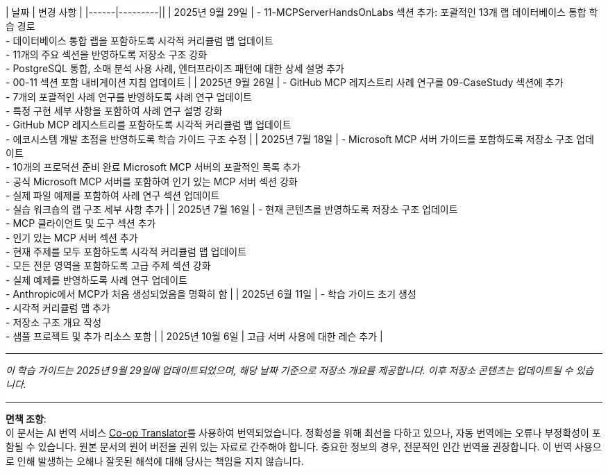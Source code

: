 | 날짜 | 변경 사항 |
|------|---------||
| 2025년 9월 29일 | - 11-MCPServerHandsOnLabs 섹션 추가: 포괄적인 13개 랩 데이터베이스 통합 학습 경로<br>- 데이터베이스 통합 랩을 포함하도록 시각적 커리큘럼 맵 업데이트<br>- 11개의 주요 섹션을 반영하도록 저장소 구조 강화<br>- PostgreSQL 통합, 소매 분석 사용 사례, 엔터프라이즈 패턴에 대한 상세 설명 추가<br>- 00-11 섹션 포함 내비게이션 지침 업데이트 |
| 2025년 9월 26일 | - GitHub MCP 레지스트리 사례 연구를 09-CaseStudy 섹션에 추가<br>- 7개의 포괄적인 사례 연구를 반영하도록 사례 연구 업데이트<br>- 특정 구현 세부 사항을 포함하여 사례 연구 설명 강화<br>- GitHub MCP 레지스트리를 포함하도록 시각적 커리큘럼 맵 업데이트<br>- 에코시스템 개발 초점을 반영하도록 학습 가이드 구조 수정 |
| 2025년 7월 18일 | - Microsoft MCP 서버 가이드를 포함하도록 저장소 구조 업데이트<br>- 10개의 프로덕션 준비 완료 Microsoft MCP 서버의 포괄적인 목록 추가<br>- 공식 Microsoft MCP 서버를 포함하여 인기 있는 MCP 서버 섹션 강화<br>- 실제 파일 예제를 포함하여 사례 연구 섹션 업데이트<br>- 실습 워크숍의 랩 구조 세부 사항 추가 |
| 2025년 7월 16일 | - 현재 콘텐츠를 반영하도록 저장소 구조 업데이트<br>- MCP 클라이언트 및 도구 섹션 추가<br>- 인기 있는 MCP 서버 섹션 추가<br>- 현재 주제를 모두 포함하도록 시각적 커리큘럼 맵 업데이트<br>- 모든 전문 영역을 포함하도록 고급 주제 섹션 강화<br>- 실제 예제를 반영하도록 사례 연구 업데이트<br>- Anthropic에서 MCP가 처음 생성되었음을 명확히 함 |
| 2025년 6월 11일 | - 학습 가이드 초기 생성<br>- 시각적 커리큘럼 맵 추가<br>- 저장소 구조 개요 작성<br>- 샘플 프로젝트 및 추가 리소스 포함 |
| 2025년 10월 6일 | 고급 서버 사용에 대한 레슨 추가 |

---

*이 학습 가이드는 2025년 9월 29일에 업데이트되었으며, 해당 날짜 기준으로 저장소 개요를 제공합니다. 이후 저장소 콘텐츠는 업데이트될 수 있습니다.*

---

**면책 조항**:  
이 문서는 AI 번역 서비스 [Co-op Translator](https://github.com/Azure/co-op-translator)를 사용하여 번역되었습니다. 정확성을 위해 최선을 다하고 있으나, 자동 번역에는 오류나 부정확성이 포함될 수 있습니다. 원본 문서의 원어 버전을 권위 있는 자료로 간주해야 합니다. 중요한 정보의 경우, 전문적인 인간 번역을 권장합니다. 이 번역 사용으로 인해 발생하는 오해나 잘못된 해석에 대해 당사는 책임을 지지 않습니다.